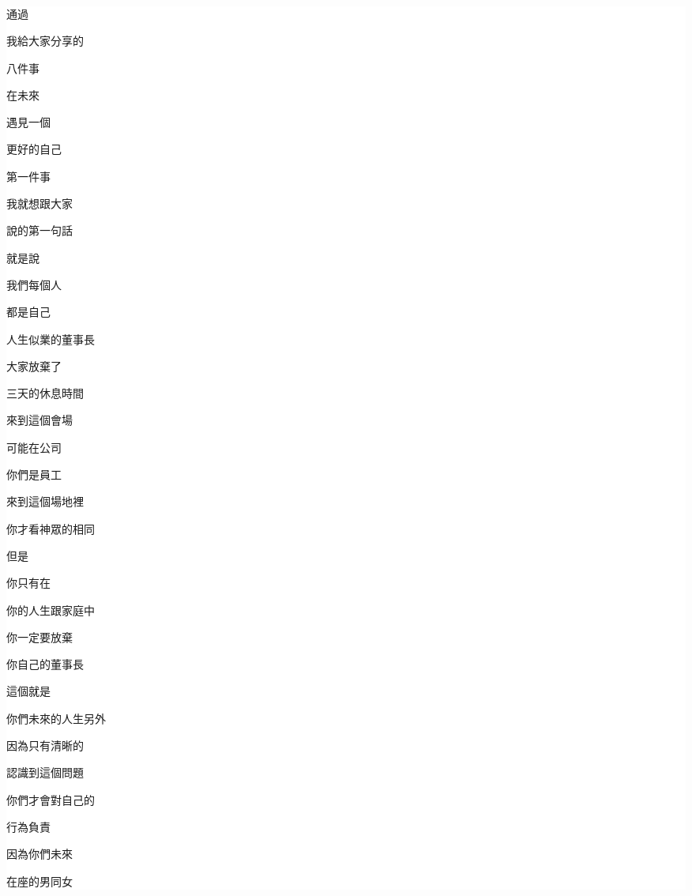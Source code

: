 通過

我給大家分享的

八件事

在未來

遇見一個

更好的自己

第一件事

我就想跟大家

說的第一句話

就是說

我們每個人

都是自己

人生似業的董事長

大家放棄了

三天的休息時間

來到這個會場

可能在公司

你們是員工

來到這個場地裡

你才看神眾的相同

但是

你只有在

你的人生跟家庭中

你一定要放棄

你自己的董事長

這個就是

你們未來的人生另外

因為只有清晰的

認識到這個問題

你們才會對自己的

行為負責

因為你們未來

在座的男同女
